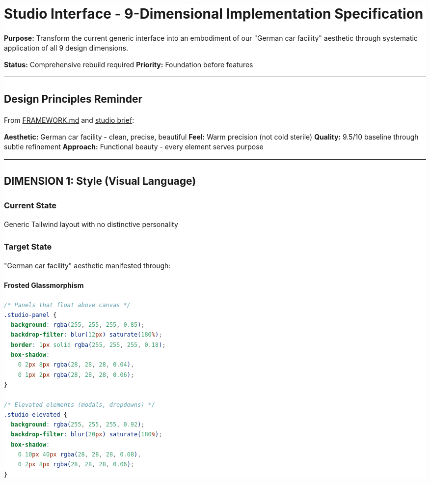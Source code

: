 # Studio Interface - 9-Dimensional Implementation Specification

**Purpose:** Transform the current generic interface into an embodiment of our "German car facility" aesthetic through systematic application of all 9 design dimensions.

**Status:** Comprehensive rebuild required
**Priority:** Foundation before features

---

## Design Principles Reminder

From [FRAMEWORK.md](../FRAMEWORK.md) and [studio brief](.design/TODO-studio-brief-user.md):

**Aesthetic:** German car facility - clean, precise, beautiful
**Feel:** Warm precision (not cold sterile)
**Quality:** 9.5/10 baseline through subtle refinement
**Approach:** Functional beauty - every element serves purpose

---

## DIMENSION 1: Style (Visual Language)

### Current State
Generic Tailwind layout with no distinctive personality

### Target State
"German car facility" aesthetic manifested through:

#### Frosted Glassmorphism
```css
/* Panels that float above canvas */
.studio-panel {
  background: rgba(255, 255, 255, 0.85);
  backdrop-filter: blur(12px) saturate(180%);
  border: 1px solid rgba(255, 255, 255, 0.18);
  box-shadow:
    0 2px 8px rgba(28, 28, 28, 0.04),
    0 1px 2px rgba(28, 28, 28, 0.06);
}

/* Elevated elements (modals, dropdowns) */
.studio-elevated {
  background: rgba(255, 255, 255, 0.92);
  backdrop-filter: blur(20px) saturate(180%);
  box-shadow:
    0 10px 40px rgba(28, 28, 28, 0.08),
    0 2px 8px rgba(28, 28, 28, 0.06);
}
```
